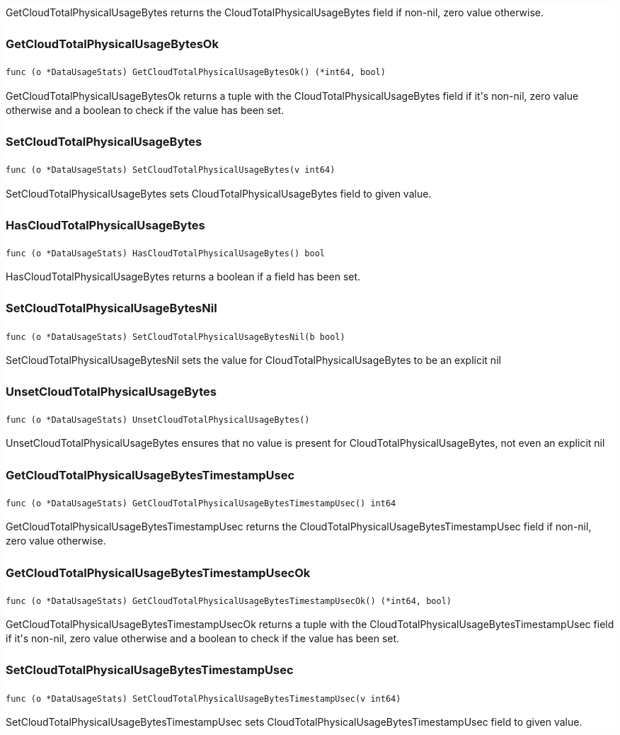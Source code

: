 GetCloudTotalPhysicalUsageBytes returns the CloudTotalPhysicalUsageBytes field if non-nil, zero value otherwise.

### GetCloudTotalPhysicalUsageBytesOk

`func (o *DataUsageStats) GetCloudTotalPhysicalUsageBytesOk() (*int64, bool)`

GetCloudTotalPhysicalUsageBytesOk returns a tuple with the CloudTotalPhysicalUsageBytes field if it's non-nil, zero value otherwise
and a boolean to check if the value has been set.

### SetCloudTotalPhysicalUsageBytes

`func (o *DataUsageStats) SetCloudTotalPhysicalUsageBytes(v int64)`

SetCloudTotalPhysicalUsageBytes sets CloudTotalPhysicalUsageBytes field to given value.

### HasCloudTotalPhysicalUsageBytes

`func (o *DataUsageStats) HasCloudTotalPhysicalUsageBytes() bool`

HasCloudTotalPhysicalUsageBytes returns a boolean if a field has been set.

### SetCloudTotalPhysicalUsageBytesNil

`func (o *DataUsageStats) SetCloudTotalPhysicalUsageBytesNil(b bool)`

 SetCloudTotalPhysicalUsageBytesNil sets the value for CloudTotalPhysicalUsageBytes to be an explicit nil

### UnsetCloudTotalPhysicalUsageBytes
`func (o *DataUsageStats) UnsetCloudTotalPhysicalUsageBytes()`

UnsetCloudTotalPhysicalUsageBytes ensures that no value is present for CloudTotalPhysicalUsageBytes, not even an explicit nil
### GetCloudTotalPhysicalUsageBytesTimestampUsec

`func (o *DataUsageStats) GetCloudTotalPhysicalUsageBytesTimestampUsec() int64`

GetCloudTotalPhysicalUsageBytesTimestampUsec returns the CloudTotalPhysicalUsageBytesTimestampUsec field if non-nil, zero value otherwise.

### GetCloudTotalPhysicalUsageBytesTimestampUsecOk

`func (o *DataUsageStats) GetCloudTotalPhysicalUsageBytesTimestampUsecOk() (*int64, bool)`

GetCloudTotalPhysicalUsageBytesTimestampUsecOk returns a tuple with the CloudTotalPhysicalUsageBytesTimestampUsec field if it's non-nil, zero value otherwise
and a boolean to check if the value has been set.

### SetCloudTotalPhysicalUsageBytesTimestampUsec

`func (o *DataUsageStats) SetCloudTotalPhysicalUsageBytesTimestampUsec(v int64)`

SetCloudTotalPhysicalUsageBytesTimestampUsec sets CloudTotalPhysicalUsageBytesTimestampUsec field to given value.
